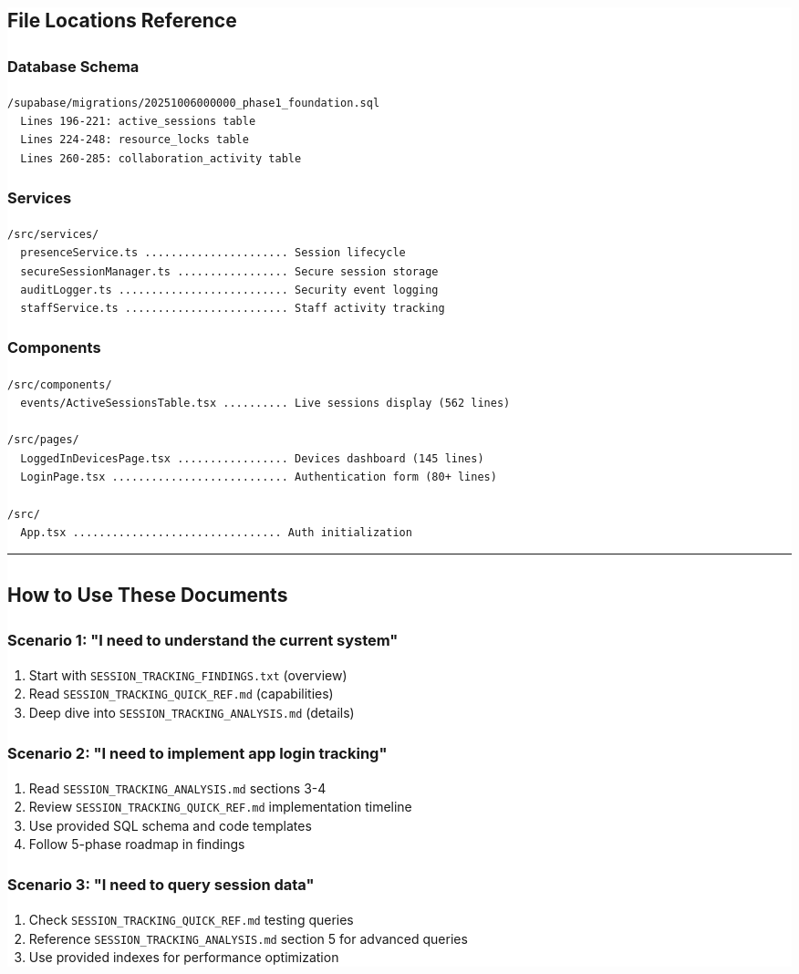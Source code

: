 
## File Locations Reference

### Database Schema
```
/supabase/migrations/20251006000000_phase1_foundation.sql
  Lines 196-221: active_sessions table
  Lines 224-248: resource_locks table
  Lines 260-285: collaboration_activity table
```

### Services
```
/src/services/
  presenceService.ts ...................... Session lifecycle
  secureSessionManager.ts ................. Secure session storage
  auditLogger.ts .......................... Security event logging
  staffService.ts ......................... Staff activity tracking
```

### Components
```
/src/components/
  events/ActiveSessionsTable.tsx .......... Live sessions display (562 lines)

/src/pages/
  LoggedInDevicesPage.tsx ................. Devices dashboard (145 lines)
  LoginPage.tsx ........................... Authentication form (80+ lines)

/src/
  App.tsx ................................ Auth initialization
```

---

## How to Use These Documents

### Scenario 1: "I need to understand the current system"
1. Start with `SESSION_TRACKING_FINDINGS.txt` (overview)
2. Read `SESSION_TRACKING_QUICK_REF.md` (capabilities)
3. Deep dive into `SESSION_TRACKING_ANALYSIS.md` (details)

### Scenario 2: "I need to implement app login tracking"
1. Read `SESSION_TRACKING_ANALYSIS.md` sections 3-4
2. Review `SESSION_TRACKING_QUICK_REF.md` implementation timeline
3. Use provided SQL schema and code templates
4. Follow 5-phase roadmap in findings

### Scenario 3: "I need to query session data"
1. Check `SESSION_TRACKING_QUICK_REF.md` testing queries
2. Reference `SESSION_TRACKING_ANALYSIS.md` section 5 for advanced queries
3. Use provided indexes for performance optimization
